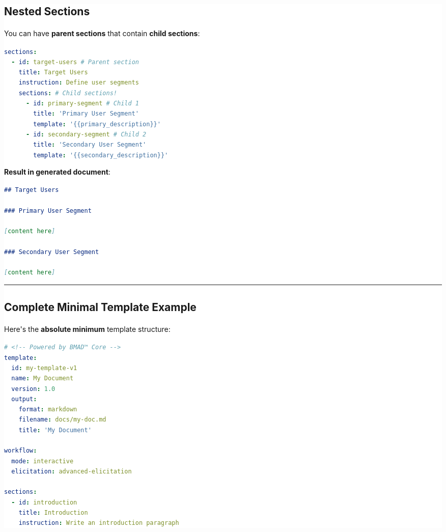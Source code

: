 
## Nested Sections

You can have **parent sections** that contain **child sections**:

```yaml
sections:
  - id: target-users # Parent section
    title: Target Users
    instruction: Define user segments
    sections: # Child sections!
      - id: primary-segment # Child 1
        title: 'Primary User Segment'
        template: '{{primary_description}}'
      - id: secondary-segment # Child 2
        title: 'Secondary User Segment'
        template: '{{secondary_description}}'
```

**Result in generated document**:

```markdown
## Target Users

### Primary User Segment

[content here]

### Secondary User Segment

[content here]
```

---

## Complete Minimal Template Example

Here's the **absolute minimum** template structure:

```yaml
# <!-- Powered by BMAD™ Core -->
template:
  id: my-template-v1
  name: My Document
  version: 1.0
  output:
    format: markdown
    filename: docs/my-doc.md
    title: 'My Document'

workflow:
  mode: interactive
  elicitation: advanced-elicitation

sections:
  - id: introduction
    title: Introduction
    instruction: Write an introduction paragraph
```
